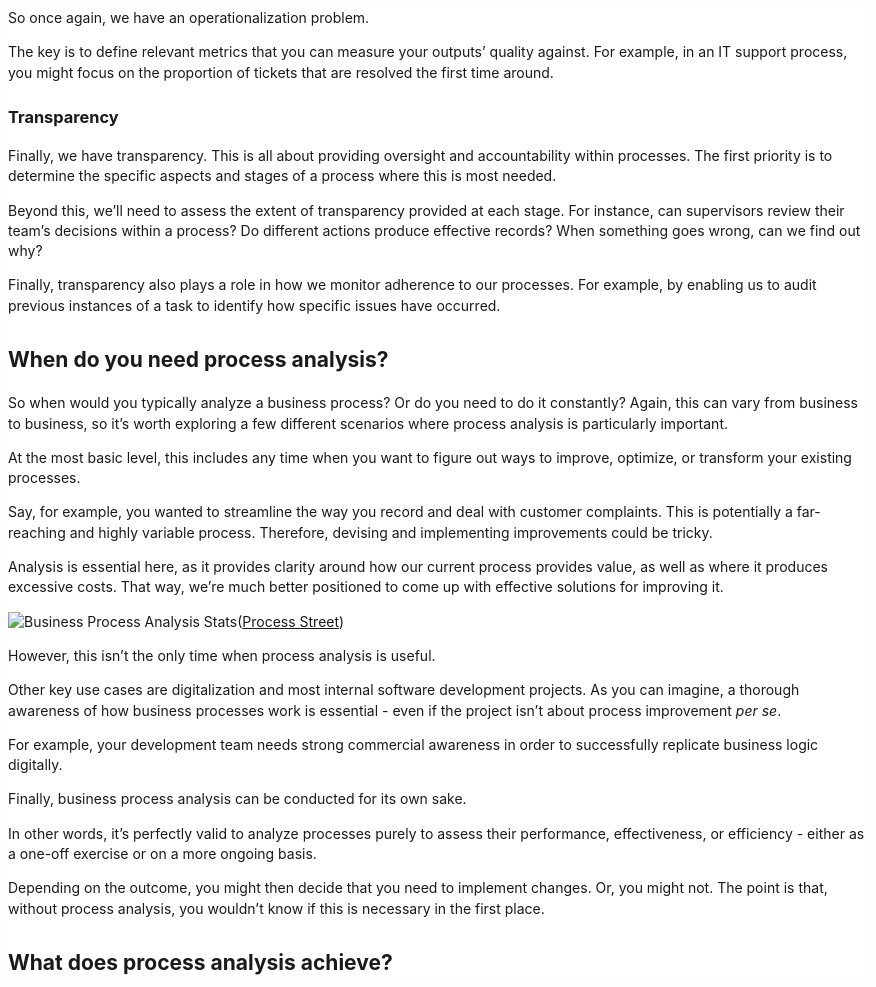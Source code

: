 So once again, we have an operationalization problem.

The key is to define relevant metrics that you can measure your outputs’ quality against. For example, in an IT support process, you might focus on the proportion of tickets that are resolved the first time around.

### Transparency

Finally, we have transparency. This is all about providing oversight and accountability within processes. The first priority is to determine the specific aspects and stages of a process where this is most needed.

Beyond this, we’ll need to assess the extent of transparency provided at each stage. For instance, can supervisors review their team’s decisions within a process? Do different actions produce effective records? When something goes wrong, can we find out why?

Finally, transparency also plays a role in how we monitor adherence to our processes. For example, by enabling us to audit previous instances of a task to identify how specific issues have occurred.

## When do you need process analysis?

So when would you typically analyze a business process? Or do you need to do it constantly? Again, this can vary from business to business, so it’s worth exploring a few different scenarios where process analysis is particularly important.

At the most basic level, this includes any time when you want to figure out ways to improve, optimize, or transform your existing processes.

Say, for example, you wanted to streamline the way you record and deal with customer complaints. This is potentially a far-reaching and highly variable process. Therefore, devising and implementing improvements could be tricky.

Analysis is essential here, as it provides clarity around how our current process provides value, as well as where it produces excessive costs. That way, we’re much better positioned to come up with effective solutions for improving it.

![Business Process Analysis Stats](https://res.cloudinary.com/daog6scxm/image/upload/v1669736992/cms/Measure_processes_https___www.process.st_bpm-statistics-increase-efficiency__ve6bl3.webp "Business Process Analysis Stats")([Process Street](https://www.process.st/bpm-statistics-increase-efficiency/))

However, this isn’t the only time when process analysis is useful.

Other key use cases are digitalization and most internal software development projects. As you can imagine, a thorough awareness of how business processes work is essential - even if the project isn’t about process improvement _per se_.

For example, your development team needs strong commercial awareness in order to successfully replicate business logic digitally.

Finally, business process analysis can be conducted for its own sake.

In other words, it’s perfectly valid to analyze processes purely to assess their performance, effectiveness, or efficiency - either as a one-off exercise or on a more ongoing basis.

Depending on the outcome, you might then decide that you need to implement changes. Or, you might not. The point is that, without process analysis, you wouldn’t know if this is necessary in the first place.

## What does process analysis achieve?
